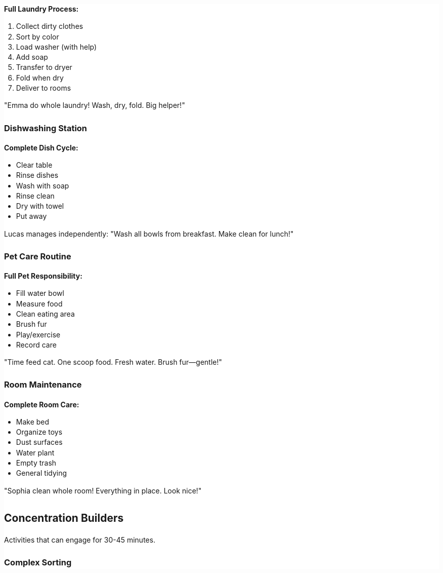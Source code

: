**Full Laundry Process:**
1. Collect dirty clothes
2. Sort by color
3. Load washer (with help)
4. Add soap
5. Transfer to dryer
6. Fold when dry
7. Deliver to rooms

"Emma do whole laundry! Wash, dry, fold. Big helper!"

### Dishwashing Station

**Complete Dish Cycle:**
- Clear table
- Rinse dishes
- Wash with soap
- Rinse clean
- Dry with towel
- Put away

Lucas manages independently: "Wash all bowls from breakfast. Make clean for lunch!"

### Pet Care Routine

**Full Pet Responsibility:**
- Fill water bowl
- Measure food
- Clean eating area
- Brush fur
- Play/exercise
- Record care

"Time feed cat. One scoop food. Fresh water. Brush fur—gentle!"

### Room Maintenance

**Complete Room Care:**
- Make bed
- Organize toys
- Dust surfaces
- Water plant
- Empty trash
- General tidying

"Sophia clean whole room! Everything in place. Look nice!"

## Concentration Builders

Activities that can engage for 30-45 minutes.

### Complex Sorting

